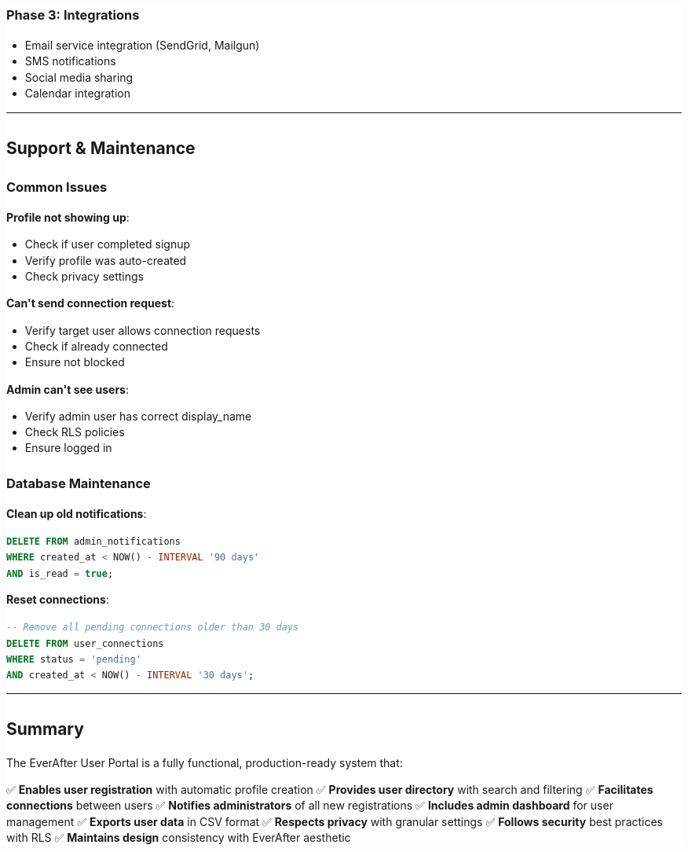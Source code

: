 ### Phase 3: Integrations
- Email service integration (SendGrid, Mailgun)
- SMS notifications
- Social media sharing
- Calendar integration

---

## Support & Maintenance

### Common Issues

**Profile not showing up**:
- Check if user completed signup
- Verify profile was auto-created
- Check privacy settings

**Can't send connection request**:
- Verify target user allows connection requests
- Check if already connected
- Ensure not blocked

**Admin can't see users**:
- Verify admin user has correct display_name
- Check RLS policies
- Ensure logged in

### Database Maintenance

**Clean up old notifications**:
```sql
DELETE FROM admin_notifications
WHERE created_at < NOW() - INTERVAL '90 days'
AND is_read = true;
```

**Reset connections**:
```sql
-- Remove all pending connections older than 30 days
DELETE FROM user_connections
WHERE status = 'pending'
AND created_at < NOW() - INTERVAL '30 days';
```

---

## Summary

The EverAfter User Portal is a fully functional, production-ready system that:

✅ **Enables user registration** with automatic profile creation
✅ **Provides user directory** with search and filtering
✅ **Facilitates connections** between users
✅ **Notifies administrators** of all new registrations
✅ **Includes admin dashboard** for user management
✅ **Exports user data** in CSV format
✅ **Respects privacy** with granular settings
✅ **Follows security** best practices with RLS
✅ **Maintains design** consistency with EverAfter aesthetic
